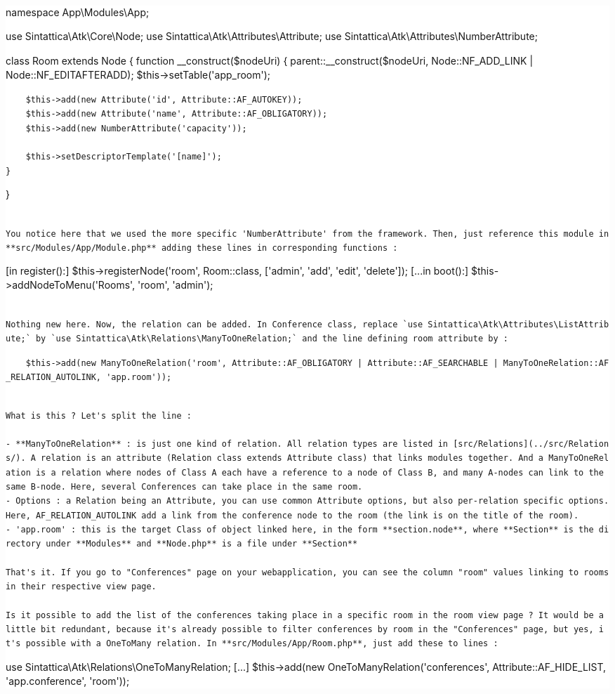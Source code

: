 namespace App\Modules\App;

use Sintattica\Atk\Core\Node;
use Sintattica\Atk\Attributes\Attribute;
use Sintattica\Atk\Attributes\NumberAttribute;

class Room extends Node
{
    function __construct($nodeUri)
    {
        parent::__construct($nodeUri, Node::NF_ADD_LINK | Node::NF_EDITAFTERADD);
        $this->setTable('app_room');

        $this->add(new Attribute('id', Attribute::AF_AUTOKEY));
        $this->add(new Attribute('name', Attribute::AF_OBLIGATORY));
        $this->add(new NumberAttribute('capacity'));

        $this->setDescriptorTemplate('[name]');
    }
}
```

You notice here that we used the more specific 'NumberAttribute' from the framework. Then, just reference this module in **src/Modules/App/Module.php** adding these lines in corresponding functions :

```
[in register():]
        $this->registerNode('room', Room::class, ['admin', 'add', 'edit', 'delete']);
[...in boot():]
        $this->addNodeToMenu('Rooms', 'room', 'admin');
```

Nothing new here. Now, the relation can be added. In Conference class, replace `use Sintattica\Atk\Attributes\ListAttribute;` by `use Sintattica\Atk\Relations\ManyToOneRelation;` and the line defining room attribute by :

```
        $this->add(new ManyToOneRelation('room', Attribute::AF_OBLIGATORY | Attribute::AF_SEARCHABLE | ManyToOneRelation::AF_RELATION_AUTOLINK, 'app.room'));
```

What is this ? Let's split the line :

- **ManyToOneRelation** : is just one kind of relation. All relation types are listed in [src/Relations](../src/Relations/). A relation is an attribute (Relation class extends Attribute class) that links modules together. And a ManyToOneRelation is a relation where nodes of Class A each have a reference to a node of Class B, and many A-nodes can link to the same B-node. Here, several Conferences can take place in the same room.
- Options : a Relation being an Attribute, you can use common Attribute options, but also per-relation specific options. Here, AF_RELATION_AUTOLINK add a link from the conference node to the room (the link is on the title of the room).
- 'app.room' : this is the target Class of object linked here, in the form **section.node**, where **Section** is the directory under **Modules** and **Node.php** is a file under **Section**

That's it. If you go to "Conferences" page on your webapplication, you can see the column "room" values linking to rooms in their respective view page.

Is it possible to add the list of the conferences taking place in a specific room in the room view page ? It would be a little bit redundant, because it's already possible to filter conferences by room in the "Conferences" page, but yes, it's possible with a OneToMany relation. In **src/Modules/App/Room.php**, just add these to lines :

```
use Sintattica\Atk\Relations\OneToManyRelation;
[...]
        $this->add(new OneToManyRelation('conferences', Attribute::AF_HIDE_LIST, 'app.conference', 'room'));